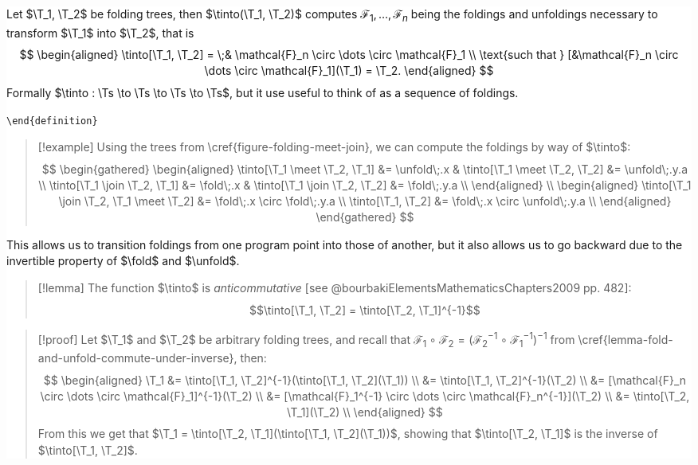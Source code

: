 Let $\T_1, \T_2$ be folding trees, then $\tinto(\T_1, \T_2)$ computes $\mathcal{F}_1,\dots,\mathcal{F}_n$ being the foldings and unfoldings necessary to transform $\T_1$ into $\T_2$, that is
$$
\begin{aligned}
\tinto[\T_1, \T_2] = \;& \mathcal{F}_n \circ \dots \circ \mathcal{F}_1 \\
\text{such that } [&\mathcal{F}_n \circ \dots \circ \mathcal{F}_1](\T_1) = \T_2.
\end{aligned}
$$
Formally $\tinto : \Ts \to \Ts \to \Ts \to \Ts$, but it use useful to think of as a sequence of foldings.
```{=tex}
\end{definition}
```


> [!example]
> Using the trees from \cref{figure-folding-meet-join}, we can compute the foldings by way of $\tinto$:
> $$
> \begin{gathered}
> \begin{aligned}
>     \tinto[\T_1 \meet \T_2, \T_1] &= \unfold\;.x &
>     \tinto[\T_1 \meet \T_2, \T_2] &= \unfold\;.y.a \\
>     \tinto[\T_1 \join \T_2, \T_1] &= \fold\;.x &
>     \tinto[\T_1 \join \T_2, \T_2] &= \fold\;.y.a \\
> \end{aligned} \\
> \begin{aligned}
>     \tinto[\T_1 \join \T_2, \T_1 \meet \T_2] &= \fold\;.x \circ \fold\;.y.a \\
>     \tinto[\T_1, \T_2] &= \fold\;.x \circ \unfold\;.y.a \\
> \end{aligned}
> \end{gathered}
> $$

This allows us to transition foldings from one program point into those of another, but it also allows us to go backward due to the invertible property of $\fold$ and $\unfold$.

> [!lemma]
> The function $\tinto$ is _anticommutative_ [see @bourbakiElementsMathematicsChapters2009 pp. 482]:
> $$\tinto[\T_1, \T_2] = \tinto[\T_2, \T_1]^{-1}$$

> [!proof]
> Let $\T_1$ and $\T_2$ be arbitrary folding trees, and recall that $\mathcal{F}_1 \circ \mathcal{F}_2 = (\mathcal{F}_2^{-1} \circ \mathcal{F}_1^{-1})^{-1}$ from \cref{lemma-fold-and-unfold-commute-under-inverse}, then:
> $$
> \begin{aligned}
>   \T_1 &= \tinto[\T_1, \T_2]^{-1}(\tinto[\T_1, \T_2](\T_1)) \\
>        &= \tinto[\T_1, \T_2]^{-1}(\T_2) \\
>        &= [\mathcal{F}_n \circ \dots \circ \mathcal{F}_1]^{-1}(\T_2) \\
>        &= [\mathcal{F}_1^{-1} \circ \dots \circ \mathcal{F}_n^{-1}](\T_2) \\
>        &= \tinto[\T_2, \T_1](\T_2) \\
> \end{aligned}
> $$
> From this we get that $\T_1 = \tinto[\T_2, \T_1](\tinto[\T_1, \T_2](\T_1))$, showing that $\tinto[\T_2, \T_1]$ is the inverse of $\tinto[\T_1, \T_2]$.
